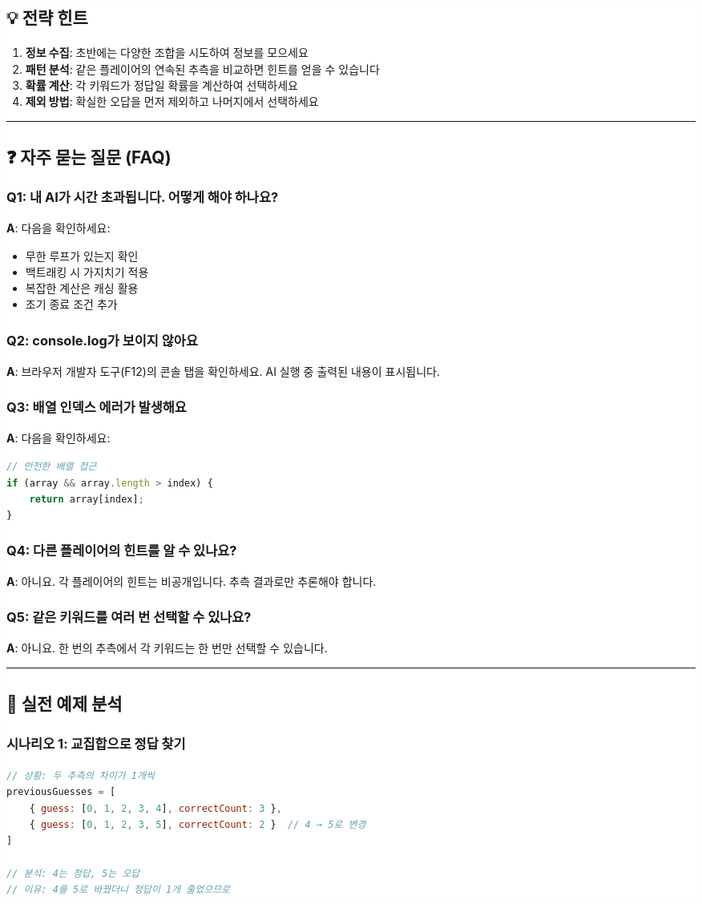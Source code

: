 
## 💡 전략 힌트

1. **정보 수집**: 초반에는 다양한 조합을 시도하여 정보를 모으세요
2. **패턴 분석**: 같은 플레이어의 연속된 추측을 비교하면 힌트를 얻을 수 있습니다
3. **확률 계산**: 각 키워드가 정답일 확률을 계산하여 선택하세요
4. **제외 방법**: 확실한 오답을 먼저 제외하고 나머지에서 선택하세요

---

## ❓ 자주 묻는 질문 (FAQ)

### Q1: 내 AI가 시간 초과됩니다. 어떻게 해야 하나요?
**A**: 다음을 확인하세요:
- 무한 루프가 있는지 확인
- 백트래킹 시 가지치기 적용
- 복잡한 계산은 캐싱 활용
- 조기 종료 조건 추가

### Q2: console.log가 보이지 않아요
**A**: 브라우저 개발자 도구(F12)의 콘솔 탭을 확인하세요. AI 실행 중 출력된 내용이 표시됩니다.

### Q3: 배열 인덱스 에러가 발생해요
**A**: 다음을 확인하세요:
```javascript
// 안전한 배열 접근
if (array && array.length > index) {
    return array[index];
}
```

### Q4: 다른 플레이어의 힌트를 알 수 있나요?
**A**: 아니요. 각 플레이어의 힌트는 비공개입니다. 추측 결과로만 추론해야 합니다.

### Q5: 같은 키워드를 여러 번 선택할 수 있나요?
**A**: 아니요. 한 번의 추측에서 각 키워드는 한 번만 선택할 수 있습니다.

---

## 🎯 실전 예제 분석

### 시나리오 1: 교집합으로 정답 찾기

```javascript
// 상황: 두 추측의 차이가 1개씩
previousGuesses = [
    { guess: [0, 1, 2, 3, 4], correctCount: 3 },
    { guess: [0, 1, 2, 3, 5], correctCount: 2 }  // 4 → 5로 변경
]

// 분석: 4는 정답, 5는 오답
// 이유: 4를 5로 바꿨더니 정답이 1개 줄었으므로
```
